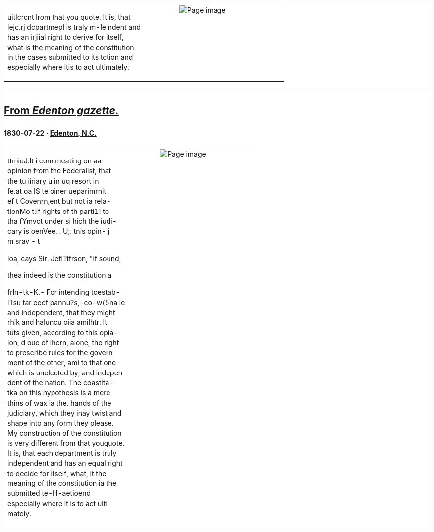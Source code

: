 <table style="width: 100%;"><tr><td style="width: 50%">

  
uitlcrcnt lrom that you quote. It is, that  
lejc.rj dcpartmepl is traly m-le ndent and  
has an irjiial right to derive for itself,  
what is the meaning of the constitution  
in the cases submitted to its tction and  
especially where itis to act ultimately.
</td><td style="width: 50%; max-height: 75%; margin: auto; display: block;">
<img alt="Page image" src="https://newspapers.digitalnc.org/images/iiif/batch_ncu_WestCarS1_ver01%2Fdata%2F1830072001%2F1036.jp2/pct:38.58682634730539,51.768669286917465,18.395209580838323,3.9023020774845594/!600,600/0/default.jpg"/>
</td>
</tr></table>

---

## [From _Edenton gazette._](https://newspapers.digitalnc.org/lccn/sn84020736/1830-07-22/ed-1/seq-2/)

#### 1830-07-22 &middot; [Edenton, N.C.](http://dbpedia.org/resource/Edenton%2C_North_Carolina)

<table style="width: 100%;"><tr><td style="width: 50%">

  
ttmieJ.lt i com meating on aa  
opinion from the Federalist, that  
the tu iiriary u in uq resort in  
fe.at oa IS te oiner ueparimrnit  
ef t Covenrn,ent but not ia rela-  
tionMo t:if rights of th parti1! to  
tha fYmvct under si hich the iudi-  
cary is oenVee. . U;. tnis opin- j  
m srav - t  
  
loa, cays Sir. JeflTtfrson, &quot;if sound,  
  
thea indeed is the constitution a  
  
frln-tk-K.- For intending toestab-  
iTsu tar eecf pannu?s,-co-w(5na le  
and independent, that they might  
rhik and haluncu oiia amilhtr. It  
tuts given, according to this opia-  
ion, d oue of ihcrn, alone, the right  
to prescribe rules for the govern­  
ment of the other, ami to that one  
which is unelcctcd by, and indepen  
dent of the nation. The coastita-  
tka on this hypothesis is a mere  
thins of wax ia the. hands of the  
judiciary, which they inay twist and  
shape into any form they please.  
My construction of the constitution  
is very different from that youquote.  
It is, that each department is truly  
independent and has an equal right  
to decide for itself, what, it the  
meaning of the constitution ia the  
submitted te-H-aetioend  
especially where it is to act ulti  
mately.
</td><td style="width: 50%; max-height: 75%; margin: auto; display: block;">
<img alt="Page image" src="https://newspapers.digitalnc.org/images/iiif/batch_ncu_GazEden3n_ver01%2Fdata%2F1830072201%2F0964.jp2/pct:9.128416709644146,7.718120805369128,35.53378029912326,85.25087887503994/!600,600/0/default.jpg"/>
</td>
</tr></table>